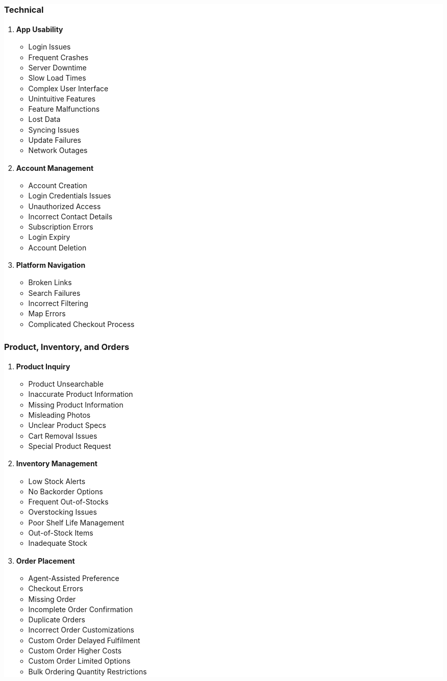 ### Technical

1. **App Usability**
   * Login Issues
   * Frequent Crashes
   * Server Downtime
   * Slow Load Times
   * Complex User Interface
   * Unintuitive Features
   * Feature Malfunctions
   * Lost Data
   * Syncing Issues
   * Update Failures
   * Network Outages

2. **Account Management**
    * Account Creation
    * Login Credentials Issues
    * Unauthorized Access
    * Incorrect Contact Details
    * Subscription Errors
    * Login Expiry
    * Account Deletion

3. **Platform Navigation**
    * Broken Links
    * Search Failures
    * Incorrect Filtering
    * Map Errors
    * Complicated Checkout Process

### Product, Inventory, and Orders

1. **Product Inquiry**
   * Product Unsearchable
   * Inaccurate Product Information
   * Missing Product Information
   * Misleading Photos
   * Unclear Product Specs
   * Cart Removal Issues
   * Special Product Request

2. **Inventory Management**
    * Low Stock Alerts
    * No Backorder Options
    * Frequent Out-of-Stocks
    * Overstocking Issues
    * Poor Shelf Life Management
    * Out-of-Stock Items
    * Inadequate Stock

3. **Order Placement**
   * Agent-Assisted Preference
   * Checkout Errors
   * Missing Order
   * Incomplete Order Confirmation
   * Duplicate Orders
   * Incorrect Order Customizations
   * Custom Order Delayed Fulfilment
   * Custom Order Higher Costs
   * Custom Order Limited Options
   * Bulk Ordering Quantity Restrictions
